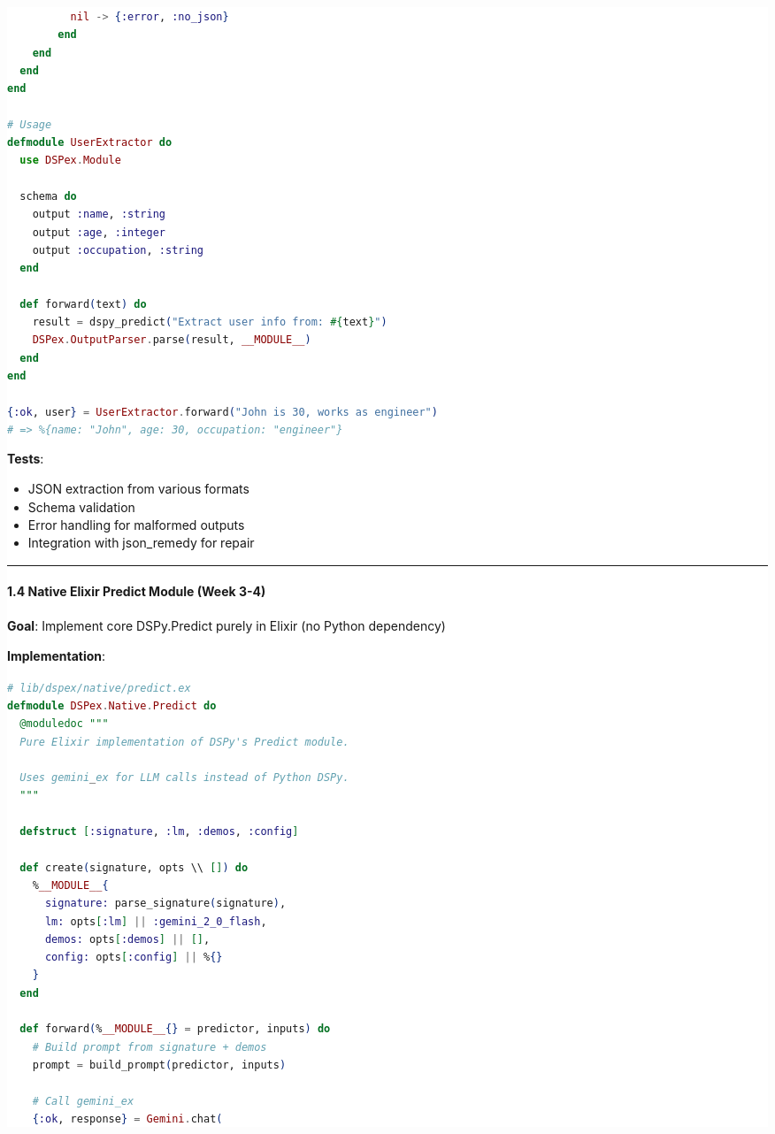 ```elixir
          nil -> {:error, :no_json}
        end
    end
  end
end

# Usage
defmodule UserExtractor do
  use DSPex.Module

  schema do
    output :name, :string
    output :age, :integer
    output :occupation, :string
  end

  def forward(text) do
    result = dspy_predict("Extract user info from: #{text}")
    DSPex.OutputParser.parse(result, __MODULE__)
  end
end

{:ok, user} = UserExtractor.forward("John is 30, works as engineer")
# => %{name: "John", age: 30, occupation: "engineer"}
```

**Tests**:
- JSON extraction from various formats
- Schema validation
- Error handling for malformed outputs
- Integration with json_remedy for repair

---

#### **1.4 Native Elixir Predict Module** (Week 3-4)

**Goal**: Implement core DSPy.Predict purely in Elixir (no Python dependency)

**Implementation**:
```elixir
# lib/dspex/native/predict.ex
defmodule DSPex.Native.Predict do
  @moduledoc """
  Pure Elixir implementation of DSPy's Predict module.

  Uses gemini_ex for LLM calls instead of Python DSPy.
  """

  defstruct [:signature, :lm, :demos, :config]

  def create(signature, opts \\ []) do
    %__MODULE__{
      signature: parse_signature(signature),
      lm: opts[:lm] || :gemini_2_0_flash,
      demos: opts[:demos] || [],
      config: opts[:config] || %{}
    }
  end

  def forward(%__MODULE__{} = predictor, inputs) do
    # Build prompt from signature + demos
    prompt = build_prompt(predictor, inputs)

    # Call gemini_ex
    {:ok, response} = Gemini.chat(
```